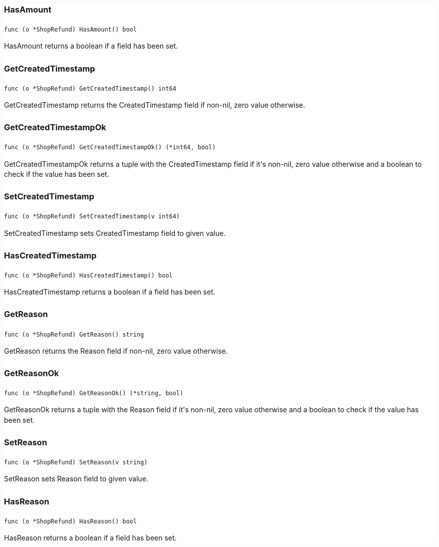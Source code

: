 ### HasAmount

`func (o *ShopRefund) HasAmount() bool`

HasAmount returns a boolean if a field has been set.

### GetCreatedTimestamp

`func (o *ShopRefund) GetCreatedTimestamp() int64`

GetCreatedTimestamp returns the CreatedTimestamp field if non-nil, zero value otherwise.

### GetCreatedTimestampOk

`func (o *ShopRefund) GetCreatedTimestampOk() (*int64, bool)`

GetCreatedTimestampOk returns a tuple with the CreatedTimestamp field if it's non-nil, zero value otherwise
and a boolean to check if the value has been set.

### SetCreatedTimestamp

`func (o *ShopRefund) SetCreatedTimestamp(v int64)`

SetCreatedTimestamp sets CreatedTimestamp field to given value.

### HasCreatedTimestamp

`func (o *ShopRefund) HasCreatedTimestamp() bool`

HasCreatedTimestamp returns a boolean if a field has been set.

### GetReason

`func (o *ShopRefund) GetReason() string`

GetReason returns the Reason field if non-nil, zero value otherwise.

### GetReasonOk

`func (o *ShopRefund) GetReasonOk() (*string, bool)`

GetReasonOk returns a tuple with the Reason field if it's non-nil, zero value otherwise
and a boolean to check if the value has been set.

### SetReason

`func (o *ShopRefund) SetReason(v string)`

SetReason sets Reason field to given value.

### HasReason

`func (o *ShopRefund) HasReason() bool`

HasReason returns a boolean if a field has been set.
